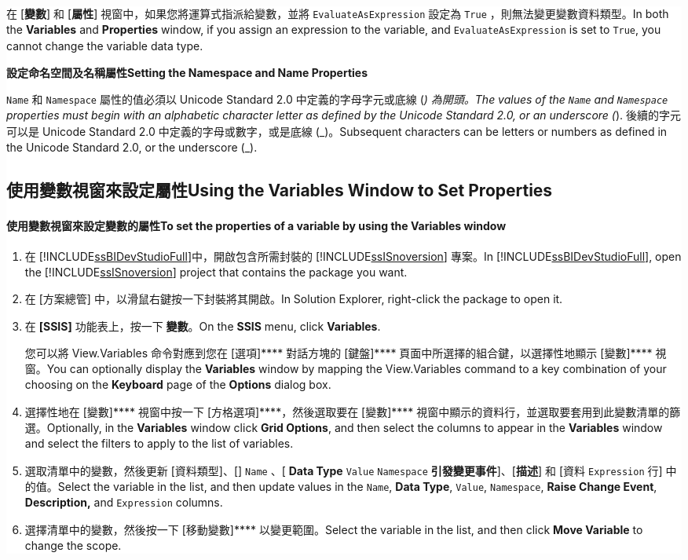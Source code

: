  <span data-ttu-id="e93e0-128">在 [**變數**] 和 [**屬性**] 視窗中，如果您將運算式指派給變數，並將 `EvaluateAsExpression` 設定為 `True` ，則無法變更變數資料類型。</span><span class="sxs-lookup"><span data-stu-id="e93e0-128">In both the **Variables** and **Properties** window, if you assign an expression to the variable, and `EvaluateAsExpression` is set to `True`, you cannot change the variable data type.</span></span>  
  
 <span data-ttu-id="e93e0-129">**設定命名空間及名稱屬性**</span><span class="sxs-lookup"><span data-stu-id="e93e0-129">**Setting the Namespace and Name Properties**</span></span>  
  
 <span data-ttu-id="e93e0-130">`Name` 和 `Namespace` 屬性的值必須以 Unicode Standard 2.0 中定義的字母字元或底線 (_) 為開頭。</span><span class="sxs-lookup"><span data-stu-id="e93e0-130">The values of the `Name` and `Namespace` properties must begin with an alphabetic character letter as defined by the Unicode Standard 2.0, or an underscore (_).</span></span> <span data-ttu-id="e93e0-131">後續的字元可以是 Unicode Standard 2.0 中定義的字母或數字，或是底線 (\_)。</span><span class="sxs-lookup"><span data-stu-id="e93e0-131">Subsequent characters can be letters or numbers as defined in the Unicode Standard 2.0, or the underscore (\_).</span></span>  
  
## <a name="using-the-variables-window-to-set-properties"></a><span data-ttu-id="e93e0-132">使用變數視窗來設定屬性</span><span class="sxs-lookup"><span data-stu-id="e93e0-132">Using the Variables Window to Set Properties</span></span>  
  
#### <a name="to-set-the-properties-of-a-variable-by-using-the-variables-window"></a><span data-ttu-id="e93e0-133">使用變數視窗來設定變數的屬性</span><span class="sxs-lookup"><span data-stu-id="e93e0-133">To set the properties of a variable by using the Variables window</span></span>  
  
1.  <span data-ttu-id="e93e0-134">在 [!INCLUDE[ssBIDevStudioFull](../includes/ssbidevstudiofull-md.md)]中，開啟包含所需封裝的 [!INCLUDE[ssISnoversion](../includes/ssisnoversion-md.md)] 專案。</span><span class="sxs-lookup"><span data-stu-id="e93e0-134">In [!INCLUDE[ssBIDevStudioFull](../includes/ssbidevstudiofull-md.md)], open the [!INCLUDE[ssISnoversion](../includes/ssisnoversion-md.md)] project that contains the package you want.</span></span>  
  
2.  <span data-ttu-id="e93e0-135">在 [方案總管] 中，以滑鼠右鍵按一下封裝將其開啟。</span><span class="sxs-lookup"><span data-stu-id="e93e0-135">In Solution Explorer, right-click the package to open it.</span></span>  
  
3.  <span data-ttu-id="e93e0-136">在 **[SSIS]** 功能表上，按一下 **變數**。</span><span class="sxs-lookup"><span data-stu-id="e93e0-136">On the **SSIS** menu, click **Variables**.</span></span>  
  
     <span data-ttu-id="e93e0-137">您可以將 View.Variables 命令對應到您在 [選項]\*\*\*\* 對話方塊的 [鍵盤]\*\*\*\* 頁面中所選擇的組合鍵，以選擇性地顯示 [變數]\*\*\*\* 視窗。</span><span class="sxs-lookup"><span data-stu-id="e93e0-137">You can optionally display the **Variables** window by mapping the View.Variables command to a key combination of your choosing on the **Keyboard** page of the **Options** dialog box.</span></span>  
  
4.  <span data-ttu-id="e93e0-138">選擇性地在 [變數]\*\*\*\* 視窗中按一下 [方格選項]\*\*\*\*，然後選取要在 [變數]\*\*\*\* 視窗中顯示的資料行，並選取要套用到此變數清單的篩選。</span><span class="sxs-lookup"><span data-stu-id="e93e0-138">Optionally, in the **Variables** window click **Grid Options**, and then select the columns to appear in the **Variables** window and select the filters to apply to the list of variables.</span></span>  
  
5.  <span data-ttu-id="e93e0-139">選取清單中的變數，然後更新 [資料類型]、[] `Name` 、[ **Data Type** `Value` `Namespace` **引發變更事件**]、[**描述**] 和 [資料 `Expression` 行] 中的值。</span><span class="sxs-lookup"><span data-stu-id="e93e0-139">Select the variable in the list, and then update values in the `Name`, **Data Type**, `Value`, `Namespace`, **Raise Change Event**, **Description,** and `Expression` columns.</span></span>  
  
6.  <span data-ttu-id="e93e0-140">選擇清單中的變數，然後按一下 [移動變數]\*\*\*\* 以變更範圍。</span><span class="sxs-lookup"><span data-stu-id="e93e0-140">Select the variable in the list, and then click **Move Variable** to change the scope.</span></span>  
  